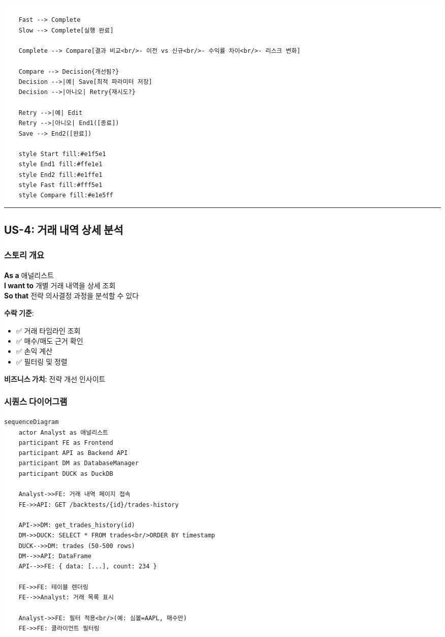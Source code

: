 ```mermaid

    Fast --> Complete
    Slow --> Complete[실행 완료]

    Complete --> Compare[결과 비교<br/>- 이전 vs 신규<br/>- 수익률 차이<br/>- 리스크 변화]

    Compare --> Decision{개선됨?}
    Decision -->|예| Save[최적 파라미터 저장]
    Decision -->|아니오| Retry{재시도?}

    Retry -->|예| Edit
    Retry -->|아니오| End1([종료])
    Save --> End2([완료])

    style Start fill:#e1f5e1
    style End1 fill:#ffe1e1
    style End2 fill:#e1ffe1
    style Fast fill:#fff5e1
    style Compare fill:#e1e5ff
```

---

## US-4: 거래 내역 상세 분석

### 스토리 개요

**As a** 애널리스트  
**I want to** 개별 거래 내역을 상세 조회  
**So that** 전략 의사결정 과정을 분석할 수 있다

**수락 기준**:

- ✅ 거래 타임라인 조회
- ✅ 매수/매도 근거 확인
- ✅ 손익 계산
- ✅ 필터링 및 정렬

**비즈니스 가치**: 전략 개선 인사이트

### 시퀀스 다이어그램

```mermaid
sequenceDiagram
    actor Analyst as 애널리스트
    participant FE as Frontend
    participant API as Backend API
    participant DM as DatabaseManager
    participant DUCK as DuckDB

    Analyst->>FE: 거래 내역 페이지 접속
    FE->>API: GET /backtests/{id}/trades-history

    API->>DM: get_trades_history(id)
    DM->>DUCK: SELECT * FROM trades<br/>ORDER BY timestamp
    DUCK-->>DM: trades (50-500 rows)
    DM-->>API: DataFrame
    API-->>FE: { data: [...], count: 234 }

    FE->>FE: 테이블 렌더링
    FE-->>Analyst: 거래 목록 표시

    Analyst->>FE: 필터 적용<br/>(예: 심볼=AAPL, 매수만)
    FE->>FE: 클라이언트 필터링
```